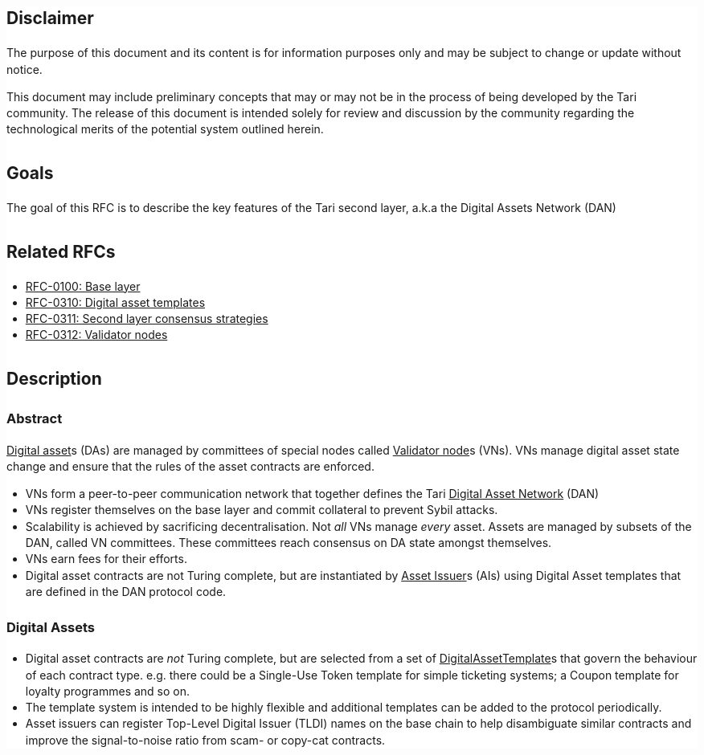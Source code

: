 ## Disclaimer

The purpose of this document and its content is for information purposes only and may be subject to change or update
without notice.

This document may include preliminary concepts that may or may not be in the process of being developed by the Tari
community. The release of this document is intended solely for review and discussion by the community regarding the
technological merits of the potential system outlined herein.

## Goals

The goal of this RFC is to describe the key features of the Tari second layer, a.k.a the Digital Assets Network (DAN)

## Related RFCs

* [RFC-0100: Base layer](RFC-0100_BaseLayer.md)
* [RFC-0310: Digital asset templates](RFC-0310_AssetTemplates.md)
* [RFC-0311: Second layer consensus strategies](RFC-3011_SecondLayerConsensus.md)
* [RFC-0312: Validator nodes](RFC-3012_ValidatorNodes.md)

## Description

### Abstract

[Digital asset]s (DAs) are managed by committees of special nodes called [Validator node]s (VNs). VNs manage digital asset state change and ensure
that the rules of the asset contracts are enforced.
* VNs form a peer-to-peer communication network that together defines the Tari [Digital Asset Network] (DAN)
* VNs register themselves on the base layer and commit collateral to prevent Sybil attacks.
* Scalability is achieved by sacrificing decentralisation. Not *all* VNs manage *every* asset. Assets are managed by
  subsets of the DAN, called VN committees. These committees reach consensus on DA state amongst themselves.
* VNs earn fees for their efforts.
* Digital asset contracts are not Turing complete, but are instantiated by [Asset Issuer]s (AIs) using Digital Asset templates that are defined
  in the DAN protocol code.

### Digital Assets

* Digital asset contracts are *not* Turing complete, but are selected from a set of [DigitalAssetTemplate]s that govern
  the behaviour of each contract type. e.g. there could be a Single-Use Token template for simple ticketing systems; a
  Coupon template for loyalty programmes and so on.
* The template system is intended to be highly flexible and additional templates can be added to the protocol periodically.
* Asset issuers can register Top-Level Digital Issuer (TLDI) names on the base chain to help disambiguate similar
  contracts and improve the signal-to-noise ratio from scam- or copy-cat contracts.


[asset issuer]: Glossary.md#asset-issuer
[base layer]: Glossary.md#base-layer
[bad actor]: Glossary.md#bad-actor
[digital asset]: Glossary.md#digital-asset
[checkpoint]: Glossary.md#checkpoint
[committee]: Glossary.md#committee
[CommitteeSelectionStrategy]: Glossary.md#committeeselectionstrategy
[ConsensusStrategy]: Glossary.md#consensusstrategy
[validator node]: Glossary.md#validator-node
[digital asset network]: Glossary.md#digital-asset-network
[transaction]: Glossary.md#transaction
[tari coin]: Glossary.md#tari-coin
[tokens]: Glossary.md#digital-asset-tokens
[trusted node]: Glossary.md#trusted-node
[instructions]: Glossary.md#instructions
[RegistrationCollateral]: Glossary.md#registrationcollateral
[RegistrationTerm]: Glossary.md#registrationterm
[DigitalAssetTemplate]: Glossary.md#digitalassettemplate